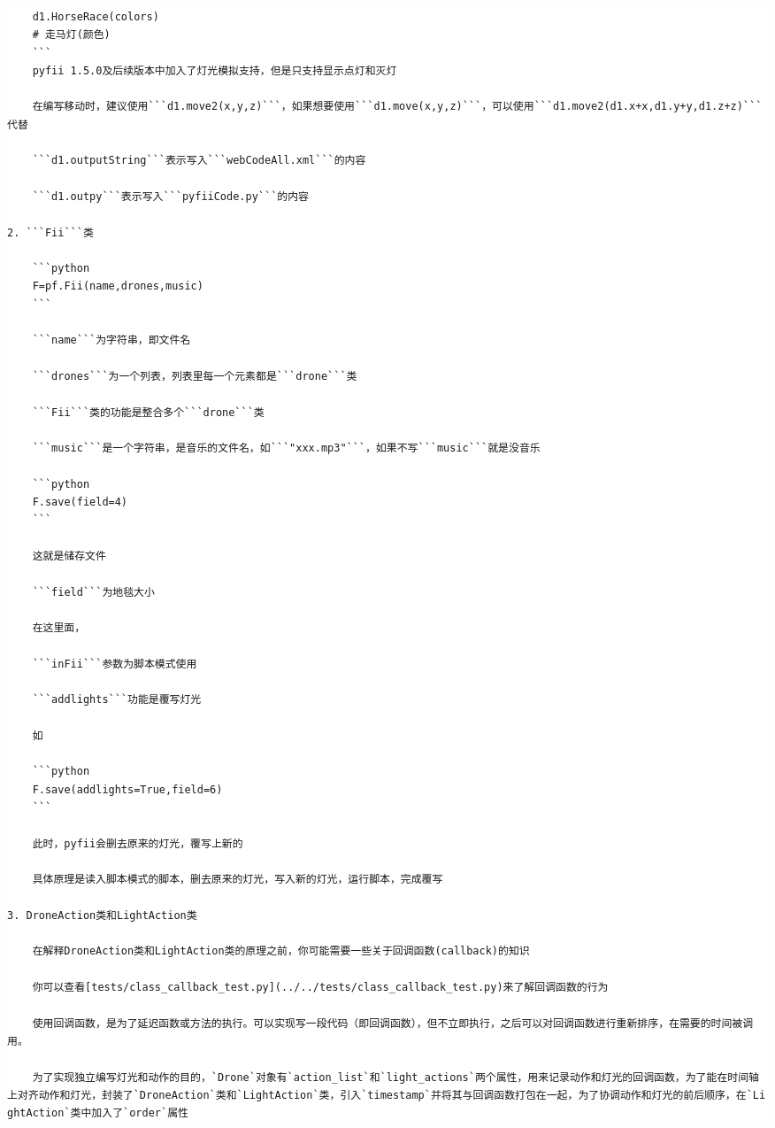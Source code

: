         d1.HorseRace(colors)
        # 走马灯(颜色)
        ```
        pyfii 1.5.0及后续版本中加入了灯光模拟支持，但是只支持显示点灯和灭灯

        在编写移动时，建议使用```d1.move2(x,y,z)```，如果想要使用```d1.move(x,y,z)```，可以使用```d1.move2(d1.x+x,d1.y+y,d1.z+z)```代替

        ```d1.outputString```表示写入```webCodeAll.xml```的内容

        ```d1.outpy```表示写入```pyfiiCode.py```的内容

    2. ```Fii```类

        ```python
        F=pf.Fii(name,drones,music)
        ```

        ```name```为字符串，即文件名

        ```drones```为一个列表，列表里每一个元素都是```drone```类

        ```Fii```类的功能是整合多个```drone```类

        ```music```是一个字符串，是音乐的文件名，如```"xxx.mp3"```，如果不写```music```就是没音乐

        ```python
        F.save(field=4)
        ```

        这就是储存文件

        ```field```为地毯大小

        在这里面，
        
        ```inFii```参数为脚本模式使用

        ```addlights```功能是覆写灯光

        如

        ```python
        F.save(addlights=True,field=6)
        ```

        此时，pyfii会删去原来的灯光，覆写上新的

        具体原理是读入脚本模式的脚本，删去原来的灯光，写入新的灯光，运行脚本，完成覆写

    3. DroneAction类和LightAction类

        在解释DroneAction类和LightAction类的原理之前，你可能需要一些关于回调函数(callback)的知识

        你可以查看[tests/class_callback_test.py](../../tests/class_callback_test.py)来了解回调函数的行为

        使用回调函数，是为了延迟函数或方法的执行。可以实现写一段代码（即回调函数），但不立即执行，之后可以对回调函数进行重新排序，在需要的时间被调用。

        为了实现独立编写灯光和动作的目的，`Drone`对象有`action_list`和`light_actions`两个属性，用来记录动作和灯光的回调函数，为了能在时间轴上对齐动作和灯光，封装了`DroneAction`类和`LightAction`类，引入`timestamp`并将其与回调函数打包在一起，为了协调动作和灯光的前后顺序，在`LightAction`类中加入了`order`属性
